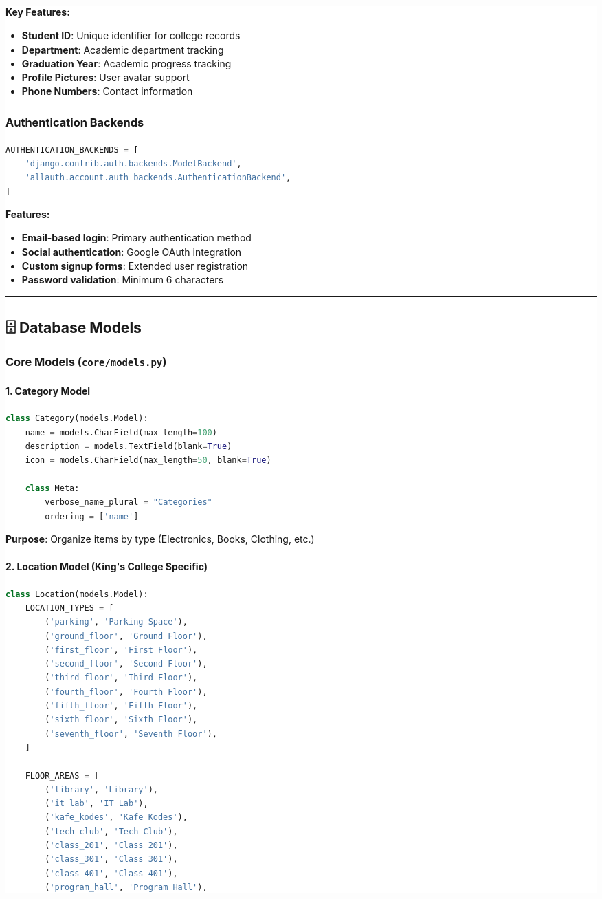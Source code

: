 **Key Features:**
- **Student ID**: Unique identifier for college records
- **Department**: Academic department tracking
- **Graduation Year**: Academic progress tracking
- **Profile Pictures**: User avatar support
- **Phone Numbers**: Contact information

### **Authentication Backends**
```python
AUTHENTICATION_BACKENDS = [
    'django.contrib.auth.backends.ModelBackend',
    'allauth.account.auth_backends.AuthenticationBackend',
]
```

**Features:**
- **Email-based login**: Primary authentication method
- **Social authentication**: Google OAuth integration
- **Custom signup forms**: Extended user registration
- **Password validation**: Minimum 6 characters

---

## 🗄️ **Database Models**

### **Core Models (`core/models.py`)**

#### **1. Category Model**
```python
class Category(models.Model):
    name = models.CharField(max_length=100)
    description = models.TextField(blank=True)
    icon = models.CharField(max_length=50, blank=True)
    
    class Meta:
        verbose_name_plural = "Categories"
        ordering = ['name']
```

**Purpose**: Organize items by type (Electronics, Books, Clothing, etc.)

#### **2. Location Model (King's College Specific)**
```python
class Location(models.Model):
    LOCATION_TYPES = [
        ('parking', 'Parking Space'),
        ('ground_floor', 'Ground Floor'),
        ('first_floor', 'First Floor'),
        ('second_floor', 'Second Floor'),
        ('third_floor', 'Third Floor'),
        ('fourth_floor', 'Fourth Floor'),
        ('fifth_floor', 'Fifth Floor'),
        ('sixth_floor', 'Sixth Floor'),
        ('seventh_floor', 'Seventh Floor'),
    ]
    
    FLOOR_AREAS = [
        ('library', 'Library'),
        ('it_lab', 'IT Lab'),
        ('kafe_kodes', 'Kafe Kodes'),
        ('tech_club', 'Tech Club'),
        ('class_201', 'Class 201'),
        ('class_301', 'Class 301'),
        ('class_401', 'Class 401'),
        ('program_hall', 'Program Hall'),
```